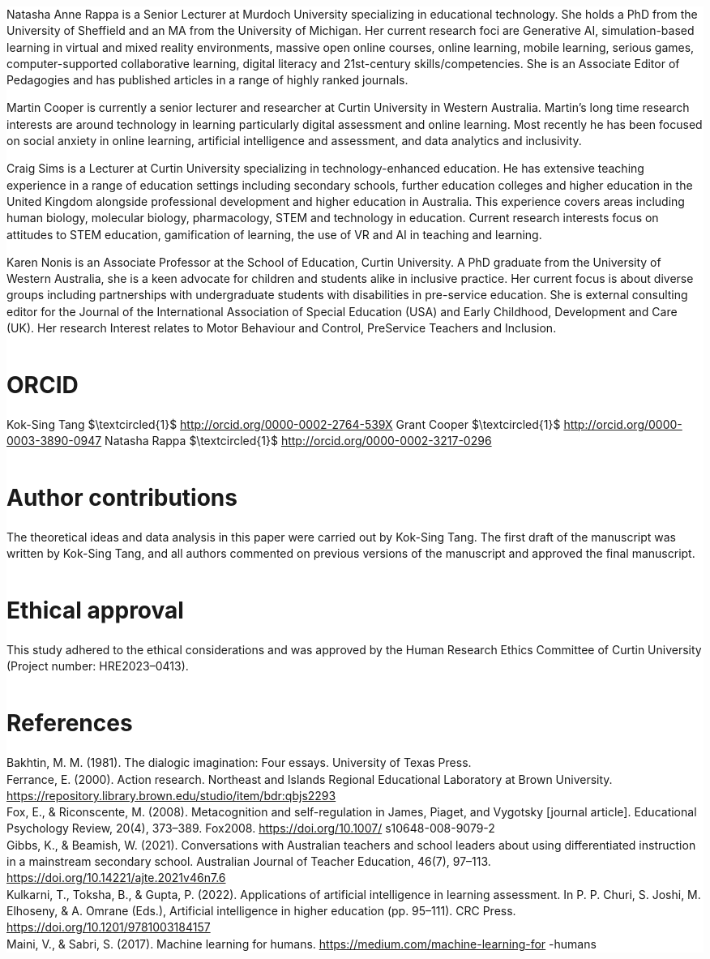 Natasha Anne Rappa is a Senior Lecturer at Murdoch University specializing in educational technology. She holds a PhD from the University of Sheffield and an MA from the University of Michigan. Her current research foci are Generative AI, simulation-based learning in virtual and mixed reality environments, massive open online courses, online learning, mobile learning, serious games, computer-supported collaborative learning, digital literacy and 21st-century skills/competencies. She is an Associate Editor of Pedagogies and has published articles in a range of highly ranked journals.

Martin Cooper is currently a senior lecturer and researcher at Curtin University in Western Australia. Martin’s long time research interests are around technology in learning particularly digital assessment and online learning. Most recently he has been focused on social anxiety in online learning, artificial intelligence and assessment, and data analytics and inclusivity.

Craig Sims is a Lecturer at Curtin University specializing in technology-enhanced education. He has extensive teaching experience in a range of education settings including secondary schools, further education colleges and higher education in the United Kingdom alongside professional development and higher education in Australia. This experience covers areas including human biology, molecular biology, pharmacology, STEM and technology in education. Current research interests focus on attitudes to STEM education, gamification of learning, the use of VR and AI in teaching and learning.

Karen Nonis is an Associate Professor at the School of Education, Curtin University. A PhD graduate from the University of Western Australia, she is a keen advocate for children and students alike in inclusive practice. Her current focus is about diverse groups including partnerships with undergraduate students with disabilities in pre-service education. She is external consulting editor for the Journal of the International Association of Special Education (USA) and Early Childhood, Development and Care (UK). Her research Interest relates to Motor Behaviour and Control, PreService Teachers and Inclusion.

# ORCID

Kok-Sing Tang $\textcircled{1}$ http://orcid.org/0000-0002-2764-539X Grant Cooper $\textcircled{1}$ http://orcid.org/0000-0003-3890-0947 Natasha Rappa $\textcircled{1}$ http://orcid.org/0000-0002-3217-0296

# Author contributions

The theoretical ideas and data analysis in this paper were carried out by Kok-Sing Tang. The first draft of the manuscript was written by Kok-Sing Tang, and all authors commented on previous versions of the manuscript and approved the final manuscript.

# Ethical approval

This study adhered to the ethical considerations and was approved by the Human Research Ethics Committee of Curtin University (Project number: HRE2023–0413).

# References

Bakhtin, M. M. (1981). The dialogic imagination: Four essays. University of Texas Press.   
Ferrance, E. (2000). Action research. Northeast and Islands Regional Educational Laboratory at Brown University. https://repository.library.brown.edu/studio/item/bdr:qbjs2293   
Fox, E., & Riconscente, M. (2008). Metacognition and self-regulation in James, Piaget, and Vygotsky [journal article]. Educational Psychology Review, 20(4), 373–389. Fox2008. https://doi.org/10.1007/ s10648-008-9079-2   
Gibbs, K., & Beamish, W. (2021). Conversations with Australian teachers and school leaders about using differentiated instruction in a mainstream secondary school. Australian Journal of Teacher Education, 46(7), 97–113. https://doi.org/10.14221/ajte.2021v46n7.6   
Kulkarni, T., Toksha, B., & Gupta, P. (2022). Applications of artificial intelligence in learning assessment. In P. P. Churi, S. Joshi, M. Elhoseny, & A. Omrane (Eds.), Artificial intelligence in higher education (pp. 95–111). CRC Press. https://doi.org/10.1201/9781003184157   
Maini, V., & Sabri, S. (2017). Machine learning for humans. https://medium.com/machine-learning-for -humans   